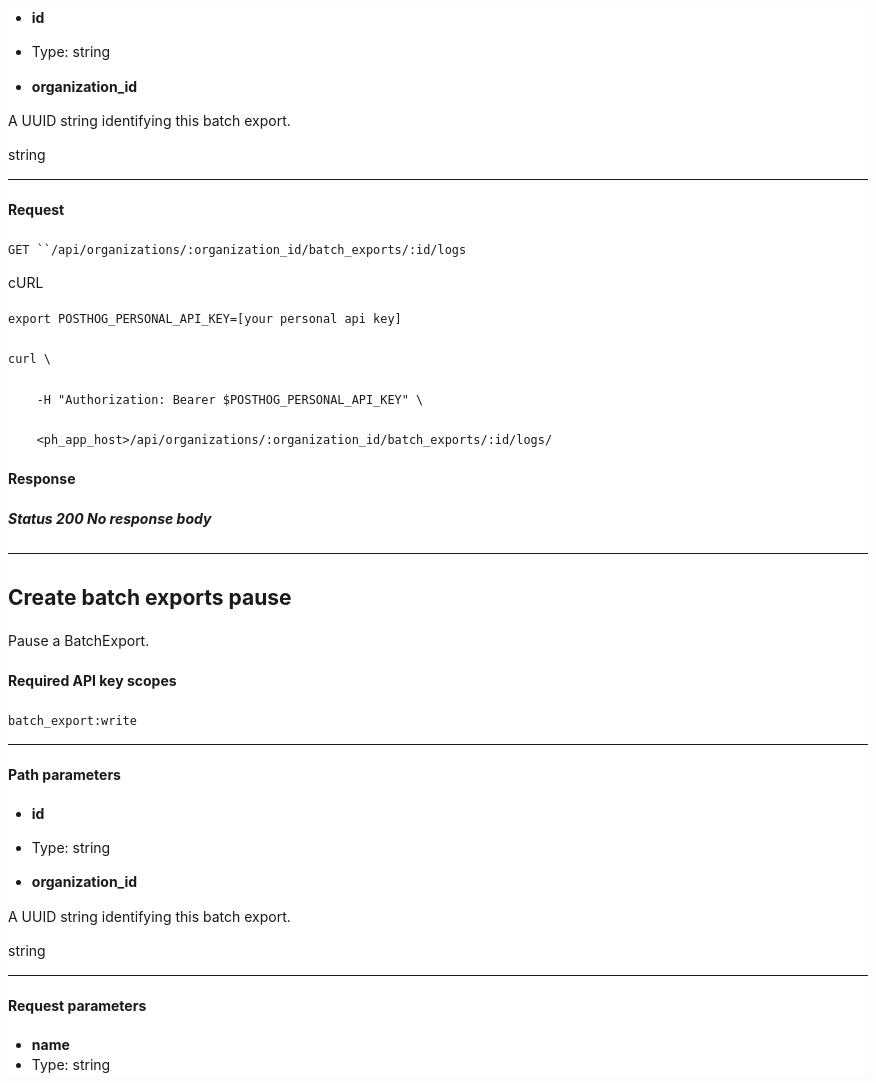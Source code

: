 * **id**
* Type: string

* **organization_id**

A UUID string identifying this batch export.

string

---

#### Request

`GET ``/api/organizations/:organization_id/batch_exports/:id/logs`

cURL

    export POSTHOG_PERSONAL_API_KEY=[your personal api key]

    curl \

        -H "Authorization: Bearer $POSTHOG_PERSONAL_API_KEY" \

        <ph_app_host>/api/organizations/:organization_id/batch_exports/:id/logs/

#### Response

##### Status 200 No response body

---

## Create batch exports pause

Pause a BatchExport.

#### Required API key scopes

`batch_export:write`

---

#### Path parameters

* **id**
* Type: string

* **organization_id**

A UUID string identifying this batch export.

string

---

#### Request parameters

* **name**
* Type: string
